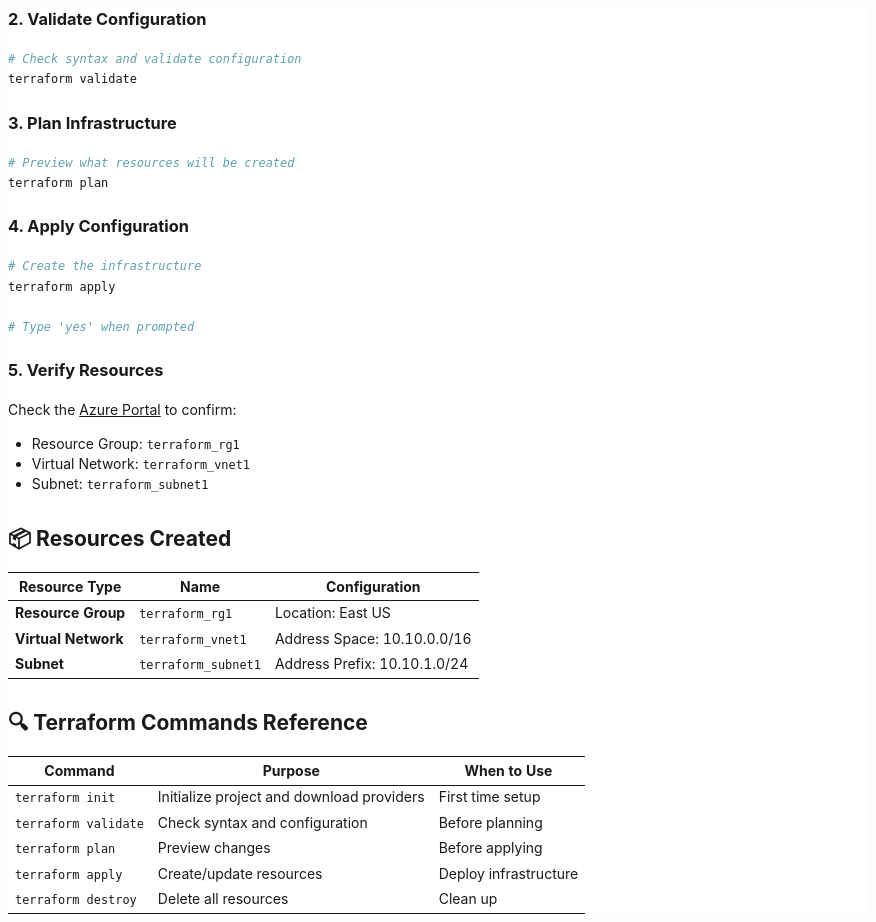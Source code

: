 ### 2. Validate Configuration

```bash
# Check syntax and validate configuration
terraform validate
```

### 3. Plan Infrastructure

```bash
# Preview what resources will be created
terraform plan
```

### 4. Apply Configuration

```bash
# Create the infrastructure
terraform apply

# Type 'yes' when prompted
```

### 5. Verify Resources

Check the [Azure Portal](https://portal.azure.com) to confirm:
- Resource Group: `terraform_rg1`
- Virtual Network: `terraform_vnet1`
- Subnet: `terraform_subnet1`

## 📦 Resources Created

| Resource Type | Name | Configuration |
|---------------|------|---------------|
| **Resource Group** | `terraform_rg1` | Location: East US |
| **Virtual Network** | `terraform_vnet1` | Address Space: 10.10.0.0/16 |
| **Subnet** | `terraform_subnet1` | Address Prefix: 10.10.1.0/24 |

## 🔍 Terraform Commands Reference

| Command | Purpose | When to Use |
|---------|---------|-------------|
| `terraform init` | Initialize project and download providers | First time setup |
| `terraform validate` | Check syntax and configuration | Before planning |
| `terraform plan` | Preview changes | Before applying |
| `terraform apply` | Create/update resources | Deploy infrastructure |
| `terraform destroy` | Delete all resources | Clean up |
